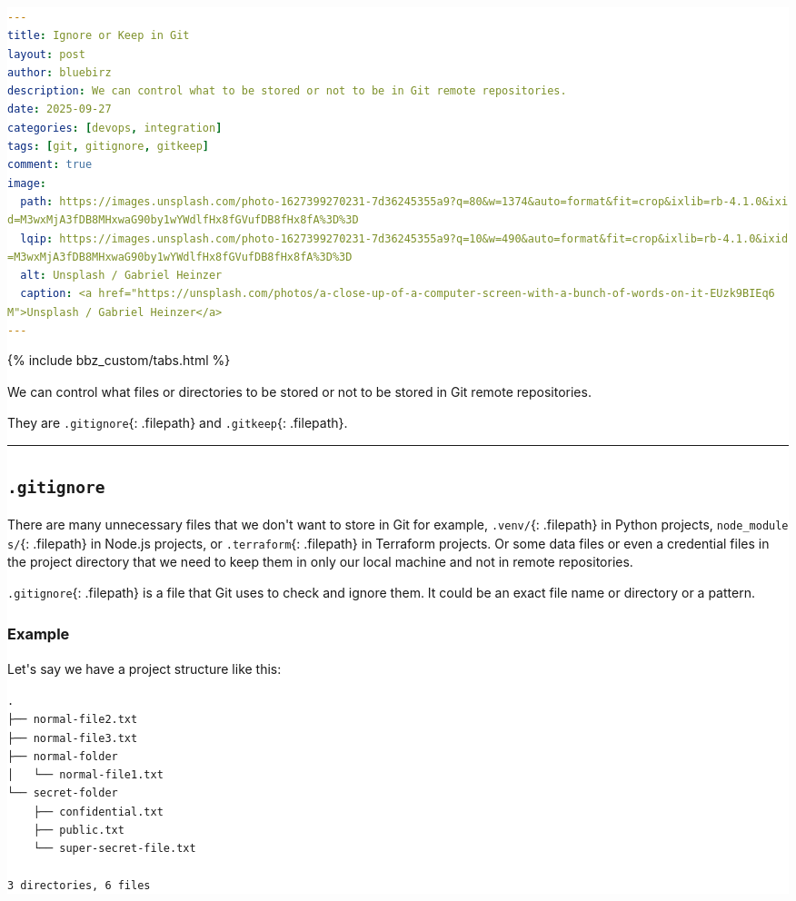 ```yaml
---
title: Ignore or Keep in Git
layout: post
author: bluebirz
description: We can control what to be stored or not to be in Git remote repositories.
date: 2025-09-27
categories: [devops, integration]
tags: [git, gitignore, gitkeep]
comment: true
image:
  path: https://images.unsplash.com/photo-1627399270231-7d36245355a9?q=80&w=1374&auto=format&fit=crop&ixlib=rb-4.1.0&ixid=M3wxMjA3fDB8MHxwaG90by1wYWdlfHx8fGVufDB8fHx8fA%3D%3D
  lqip: https://images.unsplash.com/photo-1627399270231-7d36245355a9?q=10&w=490&auto=format&fit=crop&ixlib=rb-4.1.0&ixid=M3wxMjA3fDB8MHxwaG90by1wYWdlfHx8fGVufDB8fHx8fA%3D%3D
  alt: Unsplash / Gabriel Heinzer
  caption: <a href="https://unsplash.com/photos/a-close-up-of-a-computer-screen-with-a-bunch-of-words-on-it-EUzk9BIEq6M">Unsplash / Gabriel Heinzer</a>
---
```


{% include bbz_custom/tabs.html %}

We can control what files or directories to be stored or not to be stored in Git remote repositories.

They are `.gitignore`{: .filepath} and `.gitkeep`{: .filepath}.

---

## `.gitignore`

There are many unnecessary files that we don't want to store in Git for example, `.venv/`{: .filepath} in Python projects, `node_modules/`{: .filepath} in Node.js projects, or `.terraform`{: .filepath} in Terraform projects. Or some data files or even a credential files in the project directory that we need to keep them in only our local machine and not in remote repositories.

`.gitignore`{: .filepath} is a file that Git uses to check and ignore them. It could be an exact file name or directory or a pattern.

### Example

Let's say we have a project structure like this:

```
.
├── normal-file2.txt
├── normal-file3.txt
├── normal-folder
│   └── normal-file1.txt
└── secret-folder
    ├── confidential.txt
    ├── public.txt
    └── super-secret-file.txt

3 directories, 6 files
```

